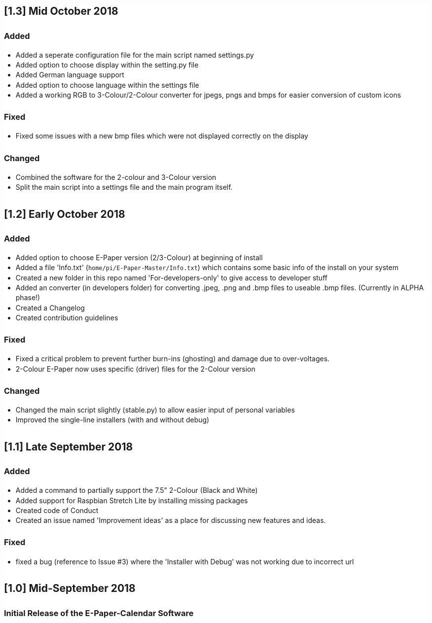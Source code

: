 ## [1.3] Mid October 2018

### Added
* Added a seperate configuration file for the main script named settings.py
* Added option to choose display within the setting.py file
* Added German language support
* Added option to choose language within the settings file
* Added a working RGB to 3-Colour/2-Colour converter for jpegs, pngs and bmps for easier conversion of custom icons

### Fixed
* Fixed some issues with a new bmp files which were not displayed correctly on the display

### Changed
* Combined the software for the 2-colour and 3-Colour version
* Split the main script into a settings file and the main program itself.

## [1.2] Early October 2018

### Added
* Added option to choose E-Paper version (2/3-Colour) at beginning of install
* Added a file 'Info.txt' (`home/pi/E-Paper-Master/Info.txt`) which contains some basic info of the install on your system
* Created a new folder in this repo named 'For-developers-only' to give access to developer stuff
* Added an converter (in developers folder) for converting .jpeg, .png and .bmp files to useable .bmp files. (Currently in ALPHA phase!)
* Created a Changelog
* Created contribution guidelines

### Fixed
* Fixed a critical problem to prevent further burn-ins (ghosting) and damage due to over-voltages.
* 2-Colour E-Paper now uses specific (driver) files for the 2-Colour version

### Changed
* Changed the main script slightly (stable.py) to allow easier input of personal variables
* Improved the single-line installers (with and without debug)

## [1.1] Late September 2018
### Added 
* Added a command to partially support the 7.5" 2-Colour (Black and White)
* Added support for Raspbian Stretch Lite by installing missing packages
* Created code of Conduct
* Created an issue named 'Improvement ideas' as a place for discussing new features and ideas.

### Fixed
* fixed a bug (reference to Issue #3) where the 'Installer with Debug' was not working due to incorrect url

## [1.0] Mid-September 2018
### Initial Release of the E-Paper-Calendar Software
